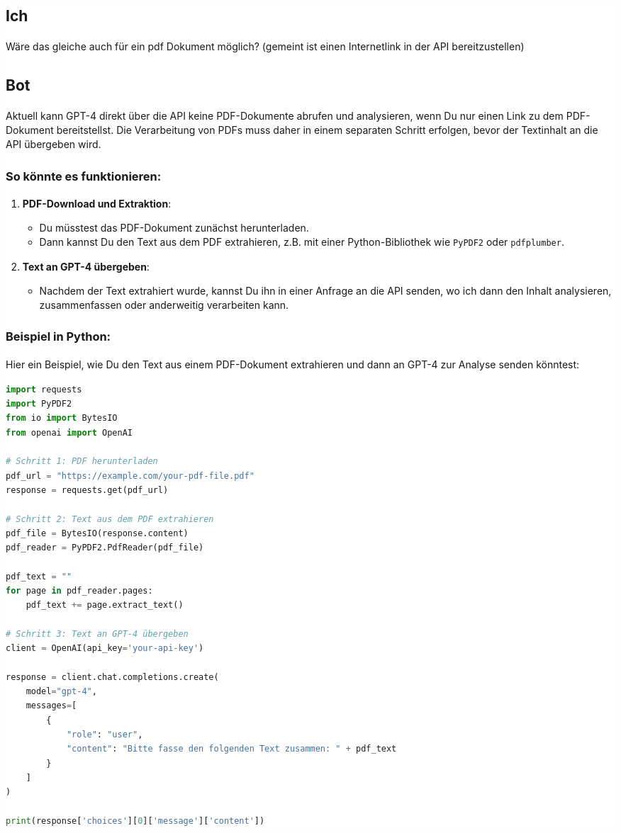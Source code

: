 ## Ich
Wäre das gleiche auch für ein pdf Dokument möglich? (gemeint ist einen Internetlink in der API bereitzustellen)

## Bot
Aktuell kann GPT-4 direkt über die API keine PDF-Dokumente abrufen und analysieren, wenn Du nur einen Link zu dem PDF-Dokument bereitstellst. Die Verarbeitung von PDFs muss daher in einem separaten Schritt erfolgen, bevor der Textinhalt an die API übergeben wird.

### So könnte es funktionieren:

1. **PDF-Download und Extraktion**:
   - Du müsstest das PDF-Dokument zunächst herunterladen.
   - Dann kannst Du den Text aus dem PDF extrahieren, z.B. mit einer Python-Bibliothek wie `PyPDF2` oder `pdfplumber`.

2. **Text an GPT-4 übergeben**:
   - Nachdem der Text extrahiert wurde, kannst Du ihn in einer Anfrage an die API senden, wo ich dann den Inhalt analysieren, zusammenfassen oder anderweitig verarbeiten kann.

### Beispiel in Python:

Hier ein Beispiel, wie Du den Text aus einem PDF-Dokument extrahieren und dann an GPT-4 zur Analyse senden könntest:

```python
import requests
import PyPDF2
from io import BytesIO
from openai import OpenAI

# Schritt 1: PDF herunterladen
pdf_url = "https://example.com/your-pdf-file.pdf"
response = requests.get(pdf_url)

# Schritt 2: Text aus dem PDF extrahieren
pdf_file = BytesIO(response.content)
pdf_reader = PyPDF2.PdfReader(pdf_file)

pdf_text = ""
for page in pdf_reader.pages:
    pdf_text += page.extract_text()

# Schritt 3: Text an GPT-4 übergeben
client = OpenAI(api_key='your-api-key')

response = client.chat.completions.create(
    model="gpt-4",
    messages=[
        {
            "role": "user",
            "content": "Bitte fasse den folgenden Text zusammen: " + pdf_text
        }
    ]
)

print(response['choices'][0]['message']['content'])
```

